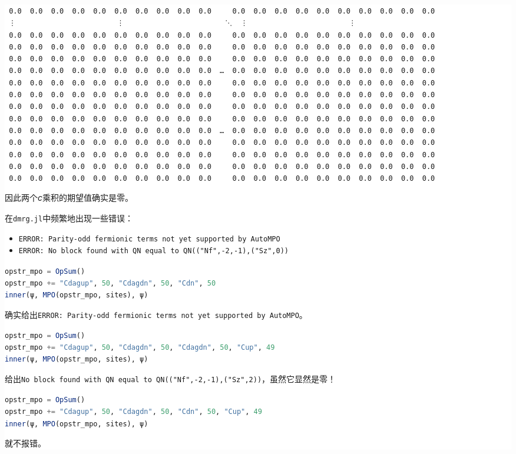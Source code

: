 ```
 0.0  0.0  0.0  0.0  0.0  0.0  0.0  0.0  0.0  0.0     0.0  0.0  0.0  0.0  0.0  0.0  0.0  0.0  0.0  0.0     
 ⋮                        ⋮                        ⋱  ⋮                        ⋮
 0.0  0.0  0.0  0.0  0.0  0.0  0.0  0.0  0.0  0.0     0.0  0.0  0.0  0.0  0.0  0.0  0.0  0.0  0.0  0.0     
 0.0  0.0  0.0  0.0  0.0  0.0  0.0  0.0  0.0  0.0     0.0  0.0  0.0  0.0  0.0  0.0  0.0  0.0  0.0  0.0
 0.0  0.0  0.0  0.0  0.0  0.0  0.0  0.0  0.0  0.0     0.0  0.0  0.0  0.0  0.0  0.0  0.0  0.0  0.0  0.0     
 0.0  0.0  0.0  0.0  0.0  0.0  0.0  0.0  0.0  0.0  …  0.0  0.0  0.0  0.0  0.0  0.0  0.0  0.0  0.0  0.0     
 0.0  0.0  0.0  0.0  0.0  0.0  0.0  0.0  0.0  0.0     0.0  0.0  0.0  0.0  0.0  0.0  0.0  0.0  0.0  0.0     
 0.0  0.0  0.0  0.0  0.0  0.0  0.0  0.0  0.0  0.0     0.0  0.0  0.0  0.0  0.0  0.0  0.0  0.0  0.0  0.0
 0.0  0.0  0.0  0.0  0.0  0.0  0.0  0.0  0.0  0.0     0.0  0.0  0.0  0.0  0.0  0.0  0.0  0.0  0.0  0.0     
 0.0  0.0  0.0  0.0  0.0  0.0  0.0  0.0  0.0  0.0     0.0  0.0  0.0  0.0  0.0  0.0  0.0  0.0  0.0  0.0     
 0.0  0.0  0.0  0.0  0.0  0.0  0.0  0.0  0.0  0.0  …  0.0  0.0  0.0  0.0  0.0  0.0  0.0  0.0  0.0  0.0     
 0.0  0.0  0.0  0.0  0.0  0.0  0.0  0.0  0.0  0.0     0.0  0.0  0.0  0.0  0.0  0.0  0.0  0.0  0.0  0.0
 0.0  0.0  0.0  0.0  0.0  0.0  0.0  0.0  0.0  0.0     0.0  0.0  0.0  0.0  0.0  0.0  0.0  0.0  0.0  0.0     
 0.0  0.0  0.0  0.0  0.0  0.0  0.0  0.0  0.0  0.0     0.0  0.0  0.0  0.0  0.0  0.0  0.0  0.0  0.0  0.0     
 0.0  0.0  0.0  0.0  0.0  0.0  0.0  0.0  0.0  0.0     0.0  0.0  0.0  0.0  0.0  0.0  0.0  0.0  0.0  0.0  
```
因此两个$c$乘积的期望值确实是零。

在`dmrg.jl`中频繁地出现一些错误：
- `ERROR: Parity-odd fermionic terms not yet supported by AutoMPO`
- `ERROR: No block found with QN equal to QN(("Nf",-2,-1),("Sz",0))`

```julia
opstr_mpo = OpSum()
opstr_mpo += "Cdagup", 50, "Cdagdn", 50, "Cdn", 50
inner(ψ, MPO(opstr_mpo, sites), ψ)
```
确实给出`ERROR: Parity-odd fermionic terms not yet supported by AutoMPO`。

```julia
opstr_mpo = OpSum()
opstr_mpo += "Cdagup", 50, "Cdagdn", 50, "Cdagdn", 50, "Cup", 49
inner(ψ, MPO(opstr_mpo, sites), ψ)
```
给出`No block found with QN equal to QN(("Nf",-2,-1),("Sz",2))`，虽然它显然是零！

```julia
opstr_mpo = OpSum()
opstr_mpo += "Cdagup", 50, "Cdagdn", 50, "Cdn", 50, "Cup", 49
inner(ψ, MPO(opstr_mpo, sites), ψ)
```
就不报错。

